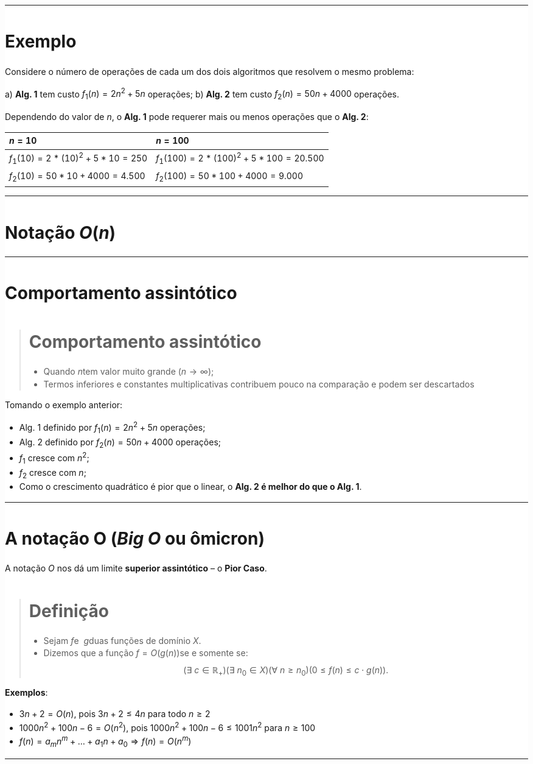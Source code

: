 
---

# Exemplo

Considere o número de operações de cada um dos dois algoritmos que resolvem o mesmo problema:

a) **Alg. 1** tem custo $f_1(n) = 2n^2+5n$ operações;
b) **Alg. 2**  tem custo $f_2(n) = 50n + 4000$ operações.

Dependendo do valor de $n$, o **Alg. 1** pode requerer mais ou menos operações que o **Alg. 2**:

| $n=10$                            | $n=100$                               |
| :-------------------------------- | :------------------------------------- |
| $f_1(10) = 2*(10)^2 + 5*10 = 250$ | $f_1(100) = 2*(100)^2 + 5*100 =20.500$ |
| $f_2(10) = 50*10 + 4000 = 4.500$  | $f_2(100) = 50*100 + 4000 = 9.000$      |

---
# Notação $O(n)$
---

# Comportamento assintótico

> # Comportamento assintótico
> - Quando $n$tem valor muito grande $(n \to \infty)$;
> - Termos inferiores e constantes multiplicativas contribuem pouco na comparação e podem ser descartados

Tomando o exemplo anterior:
- Alg. 1 definido por $f_1(n) = 2n^2 + 5n$ operações;
- Alg. 2 definido por $f_2(n) = 50n + 4000$ operações;
- $f_1$ cresce com $n^2$;
- $f_2$ cresce com $n$;
- Como o crescimento quadrático é pior que o linear, o **Alg. 2 é melhor do que o Alg. 1**. 

---

# A notação O (*Big O* ou ômicron)

A notação $O$ nos dá um limite **superior assintótico** – o **Pior Caso**.

> # Definição
> - Sejam $f$e  $~g$duas funções de domínio $X.$
> - Dizemos que a função $f = O(g(n))$se e somente se:
> $$ (\exists ~c \in \mathbb{R}_{+})(\exists ~n_0 \in X)(\forall ~ n \geq n_0)(0 \leq f(n) \leq c \cdot g(n)).$$

**Exemplos**:
- $3n + 2 = O(n)$, pois  $3n + 2 \leq 4n$ para todo $n \geq 2$
- $1000n^2 + 100n - 6 = O(n^2)$, pois $1000n^2 +100n - 6 \leq 1001n^2$ para $n \geq 100$
- $f(n) = a_mn^m+\ldots+a_1n + a_0 \Rightarrow f(n) = O(n^m)$

---